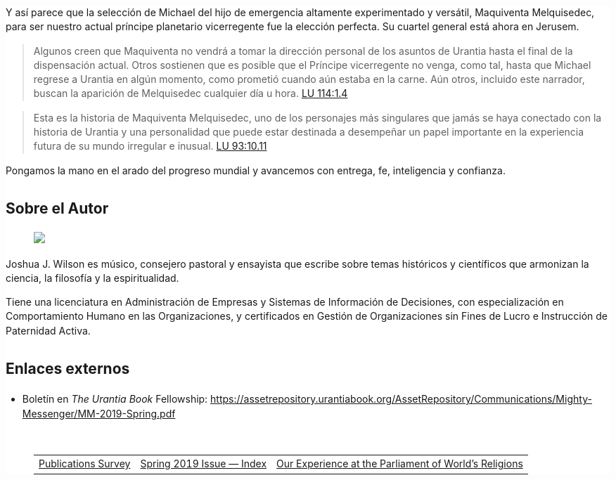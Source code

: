Y así parece que la selección de Michael del hijo de emergencia altamente experimentado y versátil, Maquiventa Melquisedec, para ser nuestro actual príncipe planetario vicerregente fue la elección perfecta. Su cuartel general está ahora en Jerusem.

> Algunos creen que Maquiventa no vendrá a tomar la dirección personal de los asuntos de Urantia hasta el final de la dispensación actual. Otros sostienen que es posible que el Príncipe vicerregente no venga, como tal, hasta que Michael regrese a Urantia en algún momento, como prometió cuando aún estaba en la carne. Aún otros, incluido este narrador, buscan la aparición de Melquisedec cualquier día u hora. [LU 114:1.4](/es/The_Urantia_Book/114#p1_4)

> Esta es la historia de Maquiventa Melquisedec, uno de los personajes más singulares que jamás se haya conectado con la historia de Urantia y una personalidad que puede estar destinada a desempeñar un papel importante en la experiencia futura de su mundo irregular e inusual. [LU 93:10.11](/es/The_Urantia_Book/93#p10_11)

Pongamos la mano en el arado del progreso mundial y avancemos con entrega, fe, inteligencia y confianza.

## Sobre el Autor

<figure id="Figure_3" class="image urantiapedia estilo-imagen-alinear-izquierda">
<img src="/image/article/The_Mighty_Messenger/2019_Spring/013.jpg">
</figure>

Joshua J. Wilson es músico, consejero pastoral y ensayista que escribe sobre temas históricos y científicos que armonizan la ciencia, la filosofía y la espiritualidad.

Tiene una licenciatura en Administración de Empresas y Sistemas de Información de Decisiones, con especialización en Comportamiento Humano en las Organizaciones, y certificados en Gestión de Organizaciones sin Fines de Lucro e Instrucción de Paternidad Activa.

## Enlaces externos

* Boletín en _The Urantia Book_ Fellowship: https://assetrepository.urantiabook.org/AssetRepository/Communications/Mighty-Messenger/MM-2019-Spring.pdf

<br>

<figure class="table chapter-navigator">
  <table>
    <tbody>
      <tr>
        <td>
        <a href="/es/article/Publications_Survey">
          <span class="mdi mdi-arrow-left-drop-circle"></span><span class="pl-2">Publications Survey</span>
        </a>
        </td>
        <td>
        <a href="/es/index/articles_mighty_messenger#spring-2019-issue">
          <span class="mdi mdi-book-open-variant"></span><span class="pl-2">Spring 2019 Issue — Index</span>
        </a>
        </td>
        <td>
        <a href="/es/article/Pato_Banton_and_Antoinette_Hall/Our_Experience_at_the_Parliament_of_Worlds_Religions">
          <span class="pr-2">Our Experience at the Parliament of World’s Religions</span><span class="mdi mdi-arrow-right-drop-circle"></span>
        </a>
        </td>
      </tr>
    </tbody>
  </table>
</figure>
